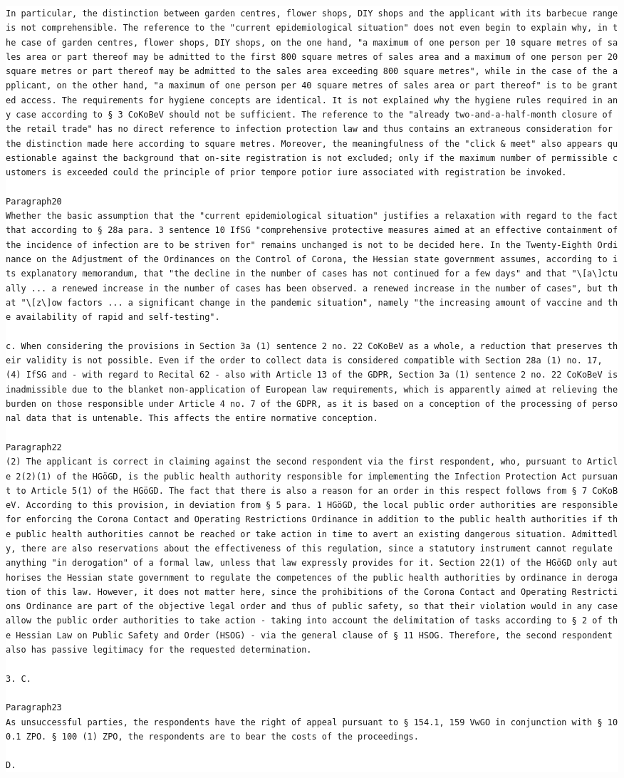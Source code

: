 ```
In particular, the distinction between garden centres, flower shops, DIY shops and the applicant with its barbecue range is not comprehensible. The reference to the "current epidemiological situation" does not even begin to explain why, in the case of garden centres, flower shops, DIY shops, on the one hand, "a maximum of one person per 10 square metres of sales area or part thereof may be admitted to the first 800 square metres of sales area and a maximum of one person per 20 square metres or part thereof may be admitted to the sales area exceeding 800 square metres", while in the case of the applicant, on the other hand, "a maximum of one person per 40 square metres of sales area or part thereof" is to be granted access. The requirements for hygiene concepts are identical. It is not explained why the hygiene rules required in any case according to § 3 CoKoBeV should not be sufficient. The reference to the "already two-and-a-half-month closure of the retail trade" has no direct reference to infection protection law and thus contains an extraneous consideration for the distinction made here according to square metres. Moreover, the meaningfulness of the "click & meet" also appears questionable against the background that on-site registration is not excluded; only if the maximum number of permissible customers is exceeded could the principle of prior tempore potior iure associated with registration be invoked.

Paragraph20
Whether the basic assumption that the "current epidemiological situation" justifies a relaxation with regard to the fact that according to § 28a para. 3 sentence 10 IfSG "comprehensive protective measures aimed at an effective containment of the incidence of infection are to be striven for" remains unchanged is not to be decided here. In the Twenty-Eighth Ordinance on the Adjustment of the Ordinances on the Control of Corona, the Hessian state government assumes, according to its explanatory memorandum, that "the decline in the number of cases has not continued for a few days" and that "\[a\]ctually ... a renewed increase in the number of cases has been observed. a renewed increase in the number of cases", but that "\[z\]ow factors ... a significant change in the pandemic situation", namely "the increasing amount of vaccine and the availability of rapid and self-testing".

c. When considering the provisions in Section 3a (1) sentence 2 no. 22 CoKoBeV as a whole, a reduction that preserves their validity is not possible. Even if the order to collect data is considered compatible with Section 28a (1) no. 17, (4) IfSG and - with regard to Recital 62 - also with Article 13 of the GDPR, Section 3a (1) sentence 2 no. 22 CoKoBeV is inadmissible due to the blanket non-application of European law requirements, which is apparently aimed at relieving the burden on those responsible under Article 4 no. 7 of the GDPR, as it is based on a conception of the processing of personal data that is untenable. This affects the entire normative conception.

Paragraph22
(2) The applicant is correct in claiming against the second respondent via the first respondent, who, pursuant to Article 2(2)(1) of the HGöGD, is the public health authority responsible for implementing the Infection Protection Act pursuant to Article 5(1) of the HGöGD. The fact that there is also a reason for an order in this respect follows from § 7 CoKoBeV. According to this provision, in deviation from § 5 para. 1 HGöGD, the local public order authorities are responsible for enforcing the Corona Contact and Operating Restrictions Ordinance in addition to the public health authorities if the public health authorities cannot be reached or take action in time to avert an existing dangerous situation. Admittedly, there are also reservations about the effectiveness of this regulation, since a statutory instrument cannot regulate anything "in derogation" of a formal law, unless that law expressly provides for it. Section 22(1) of the HGöGD only authorises the Hessian state government to regulate the competences of the public health authorities by ordinance in derogation of this law. However, it does not matter here, since the prohibitions of the Corona Contact and Operating Restrictions Ordinance are part of the objective legal order and thus of public safety, so that their violation would in any case allow the public order authorities to take action - taking into account the delimitation of tasks according to § 2 of the Hessian Law on Public Safety and Order (HSOG) - via the general clause of § 11 HSOG. Therefore, the second respondent also has passive legitimacy for the requested determination.

3. C.

Paragraph23
As unsuccessful parties, the respondents have the right of appeal pursuant to § 154.1, 159 VwGO in conjunction with § 100.1 ZPO. § 100 (1) ZPO, the respondents are to bear the costs of the proceedings.

D.

```